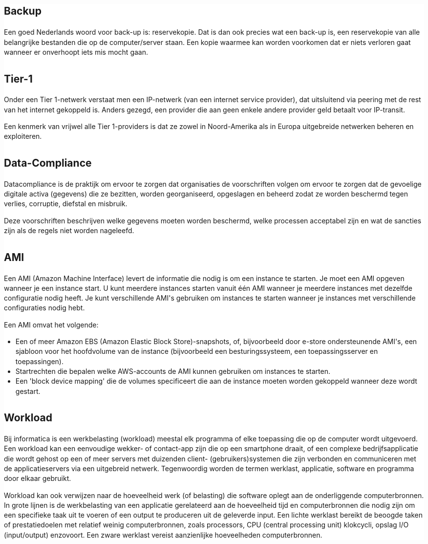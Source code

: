## Backup
Een goed Nederlands woord voor back-up is: reservekopie. Dat is dan ook precies wat een back-up is, een reservekopie van alle belangrijke bestanden die op de computer/server staan. Een kopie waarmee kan worden voorkomen dat er niets verloren gaat wanneer er onverhoopt iets mis mocht gaan. 

## Tier-1
Onder een Tier 1-netwerk verstaat men een IP-netwerk (van een internet service provider), dat uitsluitend via peering met de rest van het internet gekoppeld is. Anders gezegd, een provider die aan geen enkele andere provider geld betaalt voor IP-transit.

Een kenmerk van vrijwel alle Tier 1-providers is dat ze zowel in Noord-Amerika als in Europa uitgebreide netwerken beheren en exploiteren. 

## Data-Compliance
Datacompliance is de praktijk om ervoor te zorgen dat organisaties de voorschriften volgen om ervoor te zorgen dat de gevoelige digitale activa (gegevens) die ze bezitten, worden georganiseerd, opgeslagen en beheerd zodat ze worden beschermd tegen verlies, corruptie, diefstal en misbruik.

Deze voorschriften beschrijven welke gegevens moeten worden beschermd, welke processen acceptabel zijn en wat de sancties zijn als de regels niet worden nageleefd.

## AMI
Een AMI (Amazon Machine Interface) levert de informatie die nodig is om een instance te starten. Je moet een AMI opgeven wanneer je een instance start. U kunt meerdere instances starten vanuit één AMI wanneer je meerdere instances met dezelfde configuratie nodig heeft. Je kunt verschillende AMI's gebruiken om instances te starten wanneer je instances met verschillende configuraties nodig hebt.

Een AMI omvat het volgende:  
- Een of meer Amazon EBS (Amazon Elastic Block Store)-snapshots, of, bijvoorbeeld door e-store ondersteunende AMI's, een sjabloon voor het hoofdvolume van de instance (bijvoorbeeld een besturingssysteem, een toepassingsserver en toepassingen).  
- Startrechten die bepalen welke AWS-accounts de AMI kunnen gebruiken om instances te starten.  
- Een 'block device mapping' die de volumes specificeert die aan de instance moeten worden gekoppeld wanneer deze wordt gestart.

## Workload
Bij informatica is een werkbelasting (workload) meestal elk programma of elke toepassing die op de computer wordt uitgevoerd. Een workload kan een eenvoudige wekker- of contact-app zijn die op een smartphone draait, of een complexe bedrijfsapplicatie die wordt gehost op een of meer servers met duizenden client- (gebruikers)systemen die zijn verbonden en communiceren met de applicatieservers via een uitgebreid netwerk. Tegenwoordig worden de termen werklast, applicatie, software en programma door elkaar gebruikt.

Workload kan ook verwijzen naar de hoeveelheid werk (of belasting) die software oplegt aan de onderliggende computerbronnen. In grote lijnen is de werkbelasting van een applicatie gerelateerd aan de hoeveelheid tijd en computerbronnen die nodig zijn om een ​​specifieke taak uit te voeren of een output te produceren uit de geleverde input. Een lichte werklast bereikt de beoogde taken of prestatiedoelen met relatief weinig computerbronnen, zoals processors, CPU (central processing unit) klokcycli, opslag I/O (input/output) enzovoort. Een zware werklast vereist aanzienlijke hoeveelheden computerbronnen.
